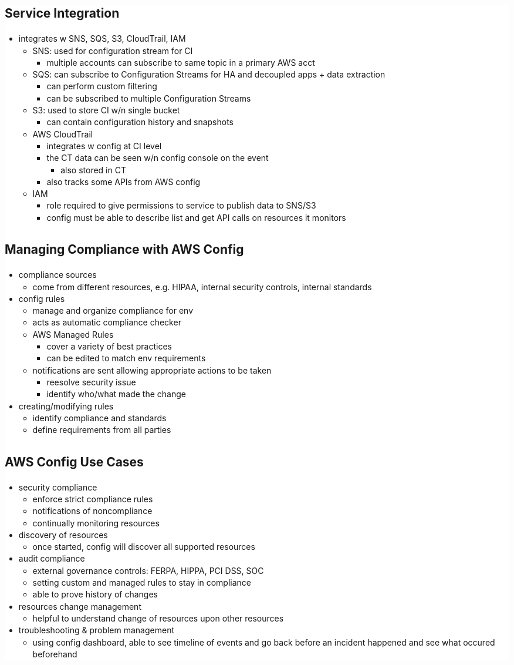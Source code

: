 ## Service Integration
- integrates w SNS, SQS, S3, CloudTrail, IAM
    - SNS: used for configuration stream for CI
        - multiple accounts can subscribe to same topic in a primary AWS acct 
    - SQS: can subscribe to Configuration Streams for HA and decoupled apps + data extraction 
        - can perform custom filtering
        - can be subscribed to multiple Configuration Streams 
    - S3: used to store CI w/n single bucket
        - can contain configuration history and snapshots
    - AWS CloudTrail
        - integrates w config at CI level 
        - the CT data can be seen w/n config console on the event 
            - also stored in CT 
        - also tracks some APIs from AWS config 
    - IAM
        - role required to give permissions to service to publish data to SNS/S3 
        - config must be able to describe list and get API calls on resources it monitors 
## Managing Compliance with AWS Config
- compliance sources
    - come from different resources, e.g. HIPAA, internal security controls, internal standards
- config rules
    - manage and organize compliance for env
    - acts as automatic compliance checker 
    - AWS Managed Rules
        - cover a variety of best practices 
        - can be edited to match env requirements 
    - notifications are sent allowing appropriate actions to be taken
        - reesolve security issue
        - identify who/what made the change
- creating/modifying rules
    - identify compliance and standards
    - define requirements from all parties 
## AWS Config Use Cases 
- security compliance 
    - enforce strict compliance rules
    - notifications of noncompliance 
    - continually monitoring resources 
- discovery of resources
    - once started, config will discover all supported resources 
- audit compliance 
    - external governance controls: FERPA, HIPPA, PCI DSS, SOC
    - setting custom and managed rules to stay in compliance
    - able to prove history of changes
- resources change management
    - helpful to understand change of resources upon other resources 
- troubleshooting & problem management
    - using config dashboard, able to see timeline of events and go back before an incident happened and see what occured beforehand 
